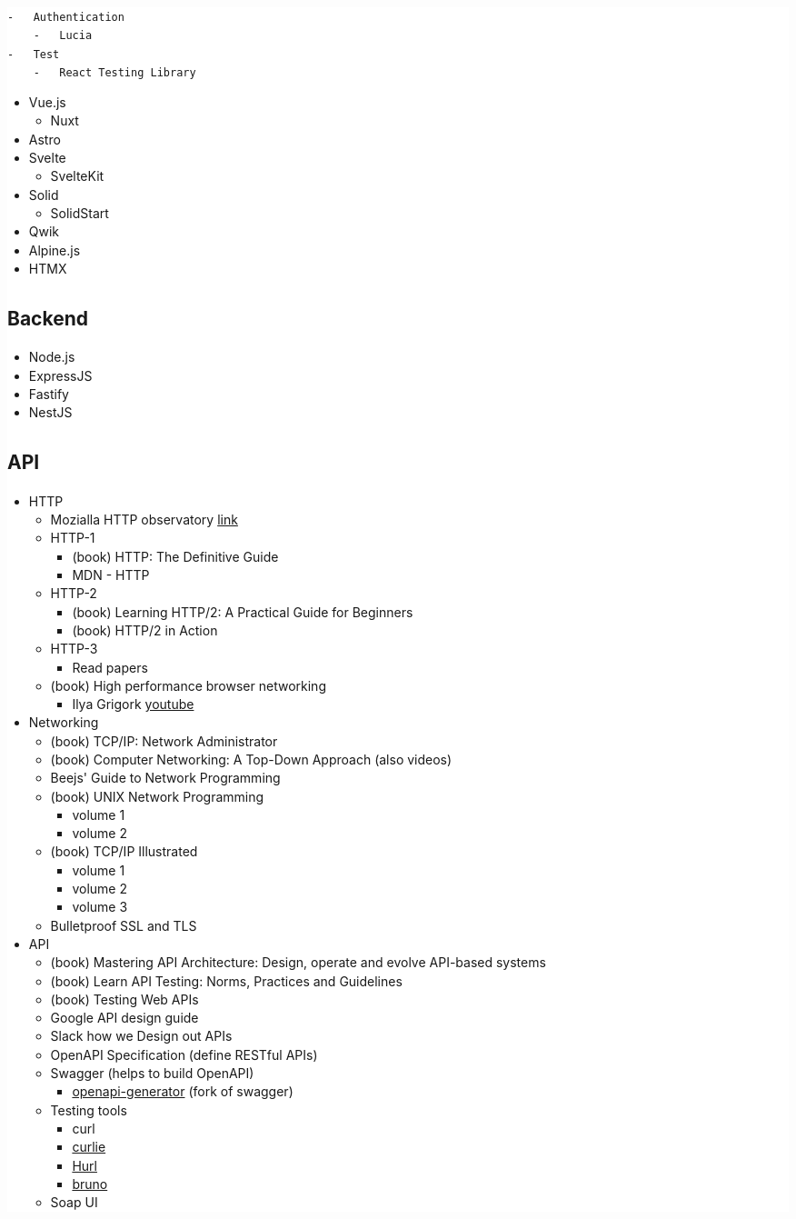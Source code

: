     -   Authentication
        -   Lucia
    -   Test
        -   React Testing Library
-   Vue.js
    -   Nuxt
-   Astro
-   Svelte
    -   SvelteKit
-   Solid
    -   SolidStart
-   Qwik
-   Alpine.js
-   HTMX

## Backend

-   Node.js
-   ExpressJS
-   Fastify
-   NestJS

## API

-   HTTP
    -   Mozialla HTTP observatory [link](https://github.com/mozilla/http-observatory)
    -   HTTP-1
        -   (book) HTTP: The Definitive Guide
        -   MDN - HTTP
    -   HTTP-2
        -   (book) Learning HTTP/2: A Practical Guide for Beginners
        -   (book) HTTP/2 in Action
    -   HTTP-3
        -   Read papers
    -   (book) High performance browser networking
        -   Ilya Grigork [youtube](https://www.youtube.com/@igrigorik/videos)
-   Networking
    -   (book) TCP/IP: Network Administrator
    -   (book) Computer Networking: A Top-Down Approach (also videos)
    -   Beejs' Guide to Network Programming
    -   (book) UNIX Network Programming
        -   volume 1
        -   volume 2
    -   (book) TCP/IP Illustrated
        -   volume 1
        -   volume 2
        -   volume 3
    -   Bulletproof SSL and TLS
-   API
    -   (book) Mastering API Architecture: Design, operate and evolve API-based systems
    -   (book) Learn API Testing: Norms, Practices and Guidelines
    -   (book) Testing Web APIs
    -   Google API design guide
    -   Slack how we Design out APIs
    -   OpenAPI Specification (define RESTful APIs)
    -   Swagger (helps to build OpenAPI)
        -   [openapi-generator](https://github.com/OpenAPITools/openapi-generator) (fork of swagger)
    -   Testing tools
        -   curl
        -   [curlie](https://github.com/rs/curlie)
        -   [Hurl](https://hurl.dev/)
        -   [bruno](https://github.com/usebruno/bruno)
    -   Soap UI